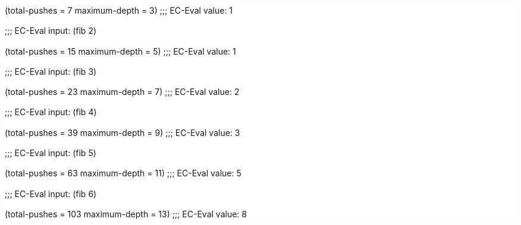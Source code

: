 <span class="synSpecial">(</span>total-pushes <span class="synIdentifier">=</span> <span class="synConstant">7</span> maximum-depth <span class="synIdentifier">=</span> <span class="synConstant">3</span><span class="synSpecial">)</span>
<span class="synComment">;;; EC-Eval value:</span>
<span class="synConstant">1</span>

<span class="synComment">;;; EC-Eval input:</span>
<span class="synSpecial">(</span>fib <span class="synConstant">2</span><span class="synSpecial">)</span>

<span class="synSpecial">(</span>total-pushes <span class="synIdentifier">=</span> <span class="synConstant">15</span> maximum-depth <span class="synIdentifier">=</span> <span class="synConstant">5</span><span class="synSpecial">)</span>
<span class="synComment">;;; EC-Eval value:</span>
<span class="synConstant">1</span>

<span class="synComment">;;; EC-Eval input:</span>
<span class="synSpecial">(</span>fib <span class="synConstant">3</span><span class="synSpecial">)</span>

<span class="synSpecial">(</span>total-pushes <span class="synIdentifier">=</span> <span class="synConstant">23</span> maximum-depth <span class="synIdentifier">=</span> <span class="synConstant">7</span><span class="synSpecial">)</span>
<span class="synComment">;;; EC-Eval value:</span>
<span class="synConstant">2</span>

<span class="synComment">;;; EC-Eval input:</span>
<span class="synSpecial">(</span>fib <span class="synConstant">4</span><span class="synSpecial">)</span>

<span class="synSpecial">(</span>total-pushes <span class="synIdentifier">=</span> <span class="synConstant">39</span> maximum-depth <span class="synIdentifier">=</span> <span class="synConstant">9</span><span class="synSpecial">)</span>
<span class="synComment">;;; EC-Eval value:</span>
<span class="synConstant">3</span>

<span class="synComment">;;; EC-Eval input:</span>
<span class="synSpecial">(</span>fib <span class="synConstant">5</span><span class="synSpecial">)</span>

<span class="synSpecial">(</span>total-pushes <span class="synIdentifier">=</span> <span class="synConstant">63</span> maximum-depth <span class="synIdentifier">=</span> <span class="synConstant">11</span><span class="synSpecial">)</span>
<span class="synComment">;;; EC-Eval value:</span>
<span class="synConstant">5</span>

<span class="synComment">;;; EC-Eval input:</span>
<span class="synSpecial">(</span>fib <span class="synConstant">6</span><span class="synSpecial">)</span>

<span class="synSpecial">(</span>total-pushes <span class="synIdentifier">=</span> <span class="synConstant">103</span> maximum-depth <span class="synIdentifier">=</span> <span class="synConstant">13</span><span class="synSpecial">)</span>
<span class="synComment">;;; EC-Eval value:</span>
<span class="synConstant">8</span>
